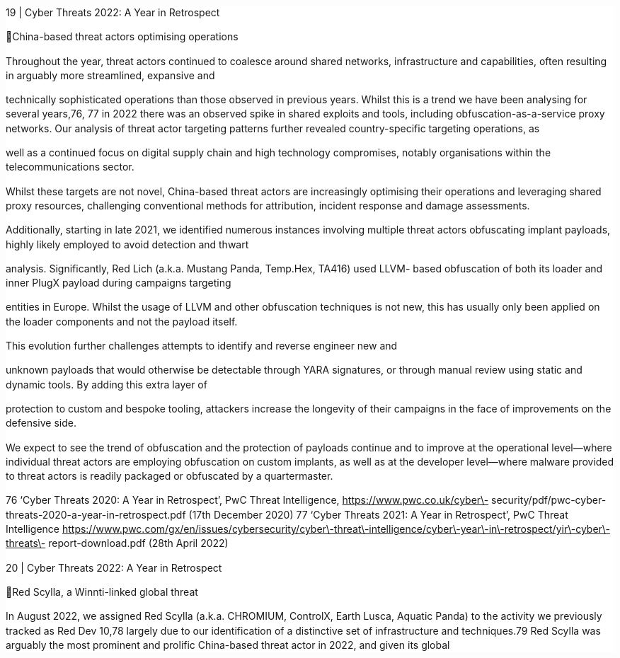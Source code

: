 19 \| Cyber Threats 2022: A Year in Retrospect 

 
 
 
 
 
China\-based threat actors optimising operations 

Throughout the year, threat actors continued to coalesce around shared networks, 
infrastructure and capabilities, often resulting in arguably more streamlined, expansive and 

technically sophisticated operations than those observed in previous years. Whilst this is a 
trend we have been analysing for several years,76, 77 in 2022 there was an observed spike in 
shared exploits and tools, including obfuscation\-as\-a\-service proxy networks. Our analysis 
of threat actor targeting patterns further revealed country\-specific targeting operations, as 

well as a continued focus on digital supply chain and high technology compromises, 
notably organisations within the telecommunications sector. 

Whilst these targets are not novel, China\-based threat actors are increasingly 
optimising their operations and leveraging shared proxy resources, 
challenging conventional methods for attribution, incident response and 
damage assessments. 

Additionally, starting in late 2021, we identified numerous instances involving multiple threat 
actors obfuscating implant payloads, highly likely employed to avoid detection and thwart 

analysis. Significantly, Red Lich (a.k.a. Mustang Panda, Temp.Hex, TA416\) used LLVM\-
based obfuscation of both its loader and inner PlugX payload during campaigns targeting 

entities in Europe. Whilst the usage of LLVM and other obfuscation techniques is not new, 
this has usually only been applied on the loader components and not the payload itself. 

This evolution further challenges attempts to identify and reverse engineer new and 

unknown payloads that would otherwise be detectable through YARA signatures, or 
through manual review using static and dynamic tools. By adding this extra layer of 

protection to custom and bespoke tooling, attackers increase the longevity of their 
campaigns in the face of improvements on the defensive side. 

We expect to see the trend of obfuscation and the protection of payloads 
continue and to improve at the operational level—where individual threat 
actors are employing obfuscation on custom implants, as well as at the 
developer level—where malware provided to threat actors is readily 
packaged or obfuscated by a quartermaster. 

76 ‘Cyber Threats 2020: A Year in Retrospect’, PwC Threat Intelligence, https://www.pwc.co.uk/cyber\-
security/pdf/pwc\-cyber\-threats\-2020\-a\-year\-in\-retrospect.pdf (17th December 2020\) 
77 ‘Cyber Threats 2021: A Year in Retrospect’, PwC Threat Intelligence 
https://www.pwc.com/gx/en/issues/cybersecurity/cyber\-threat\-intelligence/cyber\-year\-in\-retrospect/yir\-cyber\-threats\-
report\-download.pdf (28th April 2022\) 

20 \| Cyber Threats 2022: A Year in Retrospect 

Red Scylla, a Winnti\-linked global threat 

In August 2022, we assigned Red Scylla (a.k.a. CHROMIUM, ControlX, Earth Lusca, 
Aquatic Panda) to the activity we previously tracked as Red Dev 10,78 largely due to our 
identification of a distinctive set of infrastructure and techniques.79 Red Scylla was arguably 
the most prominent and prolific China\-based threat actor in 2022, and given its global 

